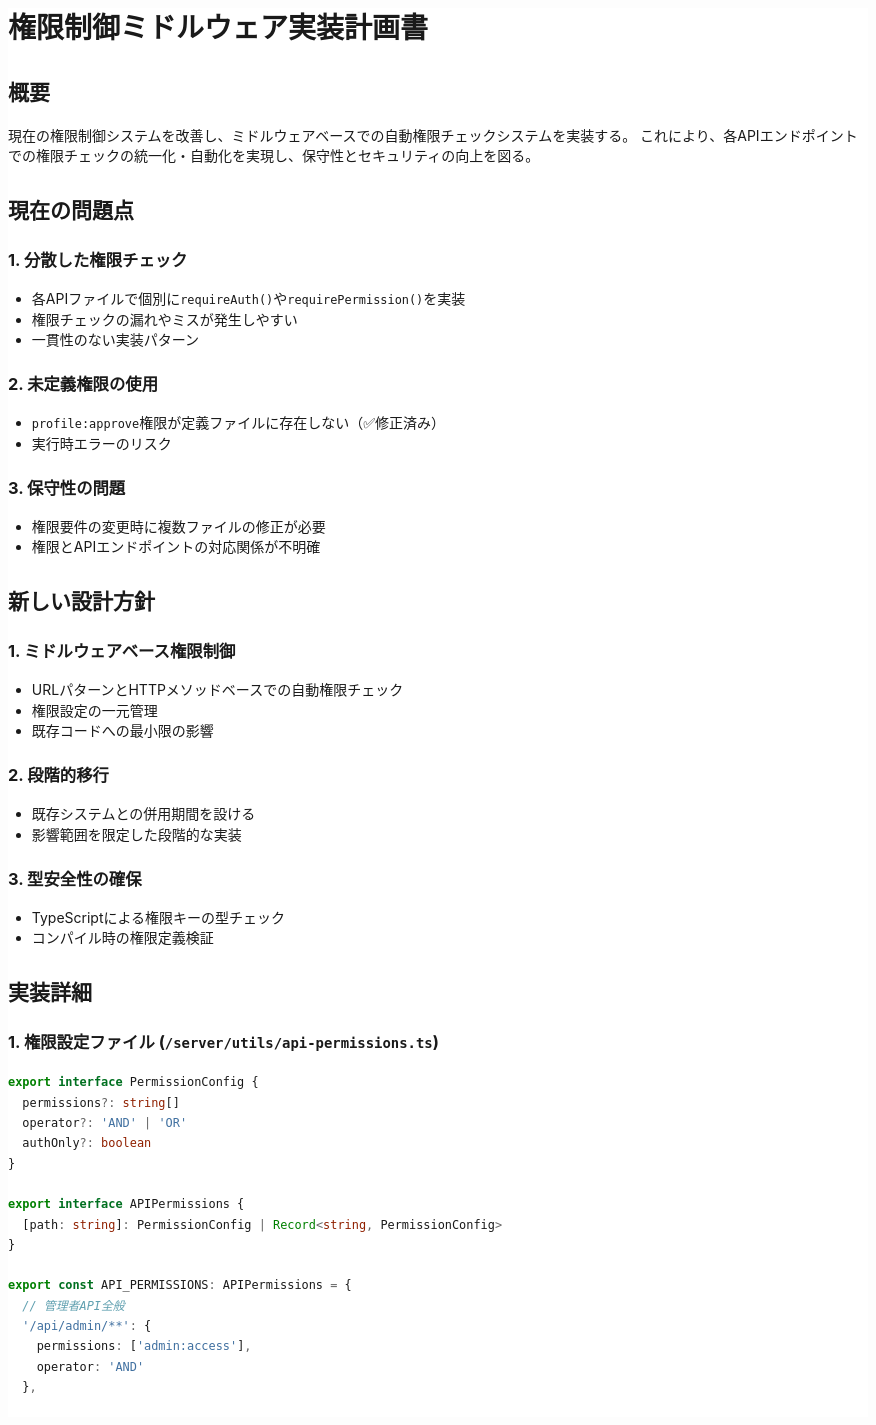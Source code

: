 # 権限制御ミドルウェア実装計画書

## 概要

現在の権限制御システムを改善し、ミドルウェアベースでの自動権限チェックシステムを実装する。
これにより、各APIエンドポイントでの権限チェックの統一化・自動化を実現し、保守性とセキュリティの向上を図る。

## 現在の問題点

### 1. 分散した権限チェック
- 各APIファイルで個別に`requireAuth()`や`requirePermission()`を実装
- 権限チェックの漏れやミスが発生しやすい
- 一貫性のない実装パターン

### 2. 未定義権限の使用
- `profile:approve`権限が定義ファイルに存在しない（✅修正済み）
- 実行時エラーのリスク

### 3. 保守性の問題
- 権限要件の変更時に複数ファイルの修正が必要
- 権限とAPIエンドポイントの対応関係が不明確

## 新しい設計方針

### 1. ミドルウェアベース権限制御
- URLパターンとHTTPメソッドベースでの自動権限チェック
- 権限設定の一元管理
- 既存コードへの最小限の影響

### 2. 段階的移行
- 既存システムとの併用期間を設ける
- 影響範囲を限定した段階的な実装

### 3. 型安全性の確保
- TypeScriptによる権限キーの型チェック
- コンパイル時の権限定義検証

## 実装詳細

### 1. 権限設定ファイル (`/server/utils/api-permissions.ts`)

```typescript
export interface PermissionConfig {
  permissions?: string[]
  operator?: 'AND' | 'OR'
  authOnly?: boolean
}

export interface APIPermissions {
  [path: string]: PermissionConfig | Record<string, PermissionConfig>
}

export const API_PERMISSIONS: APIPermissions = {
  // 管理者API全般
  '/api/admin/**': {
    permissions: ['admin:access'],
    operator: 'AND'
  },
  
```